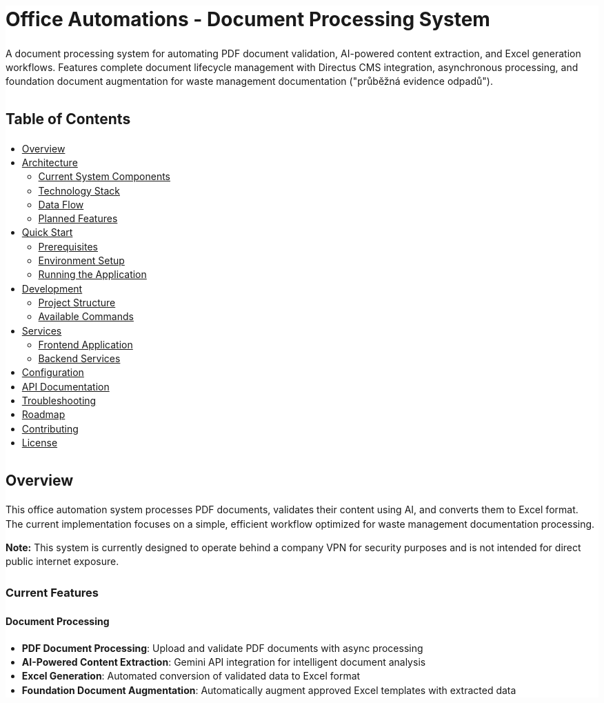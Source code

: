 # Office Automations - Document Processing System

A document processing system for automating PDF document validation, AI-powered content extraction, and Excel generation workflows. Features complete document lifecycle management with Directus CMS integration, asynchronous processing, and foundation document augmentation for waste management documentation ("průběžná evidence odpadů").

## Table of Contents

- [Overview](#overview)
- [Architecture](#architecture)
  - [Current System Components](#current-system-components)
  - [Technology Stack](#technology-stack)
  - [Data Flow](#data-flow)
  - [Planned Features](#planned-features)
- [Quick Start](#quick-start)
  - [Prerequisites](#prerequisites)
  - [Environment Setup](#environment-setup)
  - [Running the Application](#running-the-application)
- [Development](#development)
  - [Project Structure](#project-structure)
  - [Available Commands](#available-commands)
- [Services](#services)
  - [Frontend Application](#frontend-application)
  - [Backend Services](#backend-services)
- [Configuration](#configuration)
- [API Documentation](#api-documentation)
- [Troubleshooting](#troubleshooting)
- [Roadmap](#roadmap)
- [Contributing](#contributing)
- [License](#license)

## Overview

This office automation system processes PDF documents, validates their content using AI, and converts them to Excel format. The current implementation focuses on a simple, efficient workflow optimized for waste management documentation processing.

**Note:** This system is currently designed to operate behind a company VPN for security purposes and is not intended for direct public internet exposure.

### Current Features

#### Document Processing
- **PDF Document Processing**: Upload and validate PDF documents with async processing
- **AI-Powered Content Extraction**: Gemini API integration for intelligent document analysis
- **Excel Generation**: Automated conversion of validated data to Excel format
- **Foundation Document Augmentation**: Automatically augment approved Excel templates with extracted data
